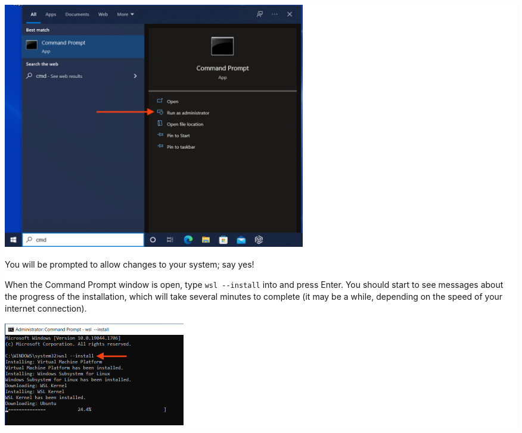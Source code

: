 <img src="screenshots/windows/launch_cmd.png" alt="Launching the Command Prompt as administrator" width="500">

You will be prompted to allow changes to your system; say yes!

When the Command Prompt window is open, type `wsl --install` into and press Enter.
You should start to see messages about the progress of the installation, which will take several minutes to complete (it may be a while, depending on the speed of your internet connection).

<img src="screenshots/windows/wsl_install_1.png" alt="wsl install progress" width="300">
